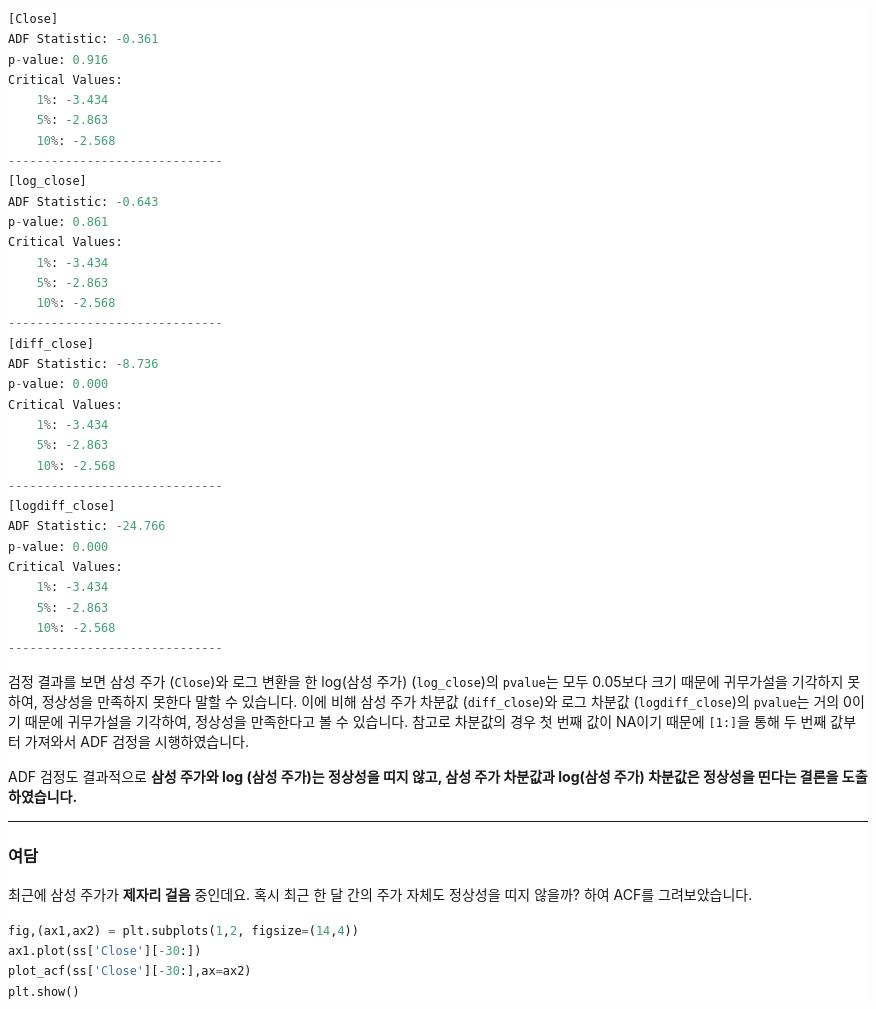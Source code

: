 ```python
[Close]
ADF Statistic: -0.361
p-value: 0.916
Critical Values:
	1%: -3.434
	5%: -2.863
	10%: -2.568
------------------------------
[log_close]
ADF Statistic: -0.643
p-value: 0.861
Critical Values:
	1%: -3.434
	5%: -2.863
	10%: -2.568
------------------------------
[diff_close]
ADF Statistic: -8.736
p-value: 0.000
Critical Values:
	1%: -3.434
	5%: -2.863
	10%: -2.568
------------------------------
[logdiff_close]
ADF Statistic: -24.766
p-value: 0.000
Critical Values:
	1%: -3.434
	5%: -2.863
	10%: -2.568
------------------------------
```


검정 결과를 보면 삼성 주가 (`Close`)와 로그 변환을 한 log(삼성 주가) (`log_close`)의 `pvalue`는 모두 0.05보다 크기 때문에 귀무가설을 기각하지 못하여, 정상성을 만족하지 못한다 말할 수 있습니다.
이에 비해 삼성 주가 차분값 (`diff_close`)와 로그 차분값 (`logdiff_close`)의 `pvalue`는 거의 0이기 때문에 귀무가설을 기각하여, 정상성을 만족한다고 볼 수 있습니다.
참고로 차분값의 경우 첫 번째 값이 NA이기 때문에 `[1:]`을 통해 두 번째 값부터 가져와서 ADF 검정을 시행하였습니다.

ADF 검정도 결과적으로 **삼성 주가와 log (삼성 주가)는 정상성을 띠지 않고, 삼성 주가 차분값과 log(삼성 주가) 차분값은 정상성을 띤다는 결론을 도출하였습니다.**

---
### 여담

최근에 삼성 주가가 **제자리 걸음** 중인데요. 혹시 최근 한 달 간의 주가 자체도 정상성을 띠지 않을까? 하여 ACF를 그려보았습니다.

```python
fig,(ax1,ax2) = plt.subplots(1,2, figsize=(14,4))
ax1.plot(ss['Close'][-30:])
plot_acf(ss['Close'][-30:],ax=ax2)
plt.show()
```
